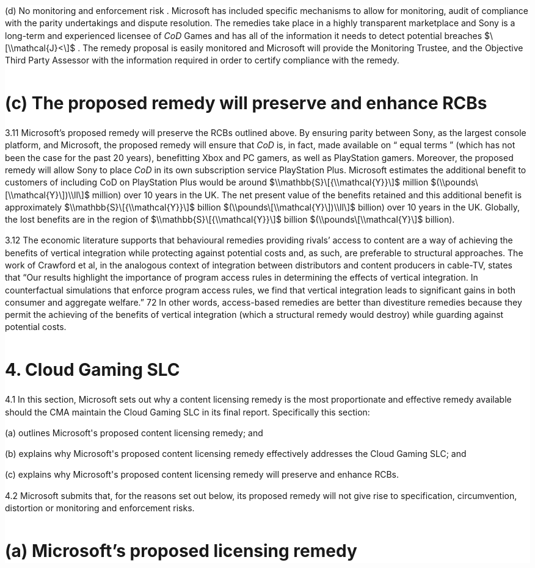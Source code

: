 (d) No monitoring and enforcement risk . Microsoft has included specific mechanisms to allow for monitoring, audit of compliance with the parity undertakings and dispute resolution. The remedies take place in a highly transparent marketplace and Sony is a long-term and experienced licensee of $C o D$ Games and has all of the information it needs to detect potential breaches $\[\\mathcal{J}<\]$ . The remedy proposal is easily monitored and Microsoft will provide the Monitoring Trustee, and the Objective Third Party Assessor with the information required in order to certify compliance with the remedy.

# (c) The proposed remedy will preserve and enhance RCBs

3.11 Microsoft’s proposed remedy will preserve the RCBs outlined above. By ensuring parity between Sony, as the largest console platform, and Microsoft, the proposed remedy will ensure that $C o D$ is, in fact, made available on “ equal terms ” (which has not been the case for the past 20 years), benefitting Xbox and PC gamers, as well as PlayStation gamers. Moreover, the proposed remedy will allow Sony to place $C o D$ in its own subscription service PlayStation Plus. Microsoft estimates the additional benefit to customers of including CoD on PlayStation Plus would be around $\\mathbb{S}\[{\\mathcal{Y}}\]$ million $(\\pounds\[\\mathcal{Y}\])\\ll\]$ million) over 10 years in the UK. The net present value of the benefits retained and this additional benefit is approximately $\\mathbb{S}\[{\\mathcal{Y}}\]$ billion $(\\pounds\[\\mathcal{Y}\])\\ll\]$ billion) over 10 years in the UK. Globally, the lost benefits are in the region of $\\mathbb{S}\[{\\mathcal{Y}}\]$ billion $(\\pounds\[\\mathcal{Y}\]$ billion).

3.12 The economic literature supports that behavioural remedies providing rivals’ access to content are a way of achieving the benefits of vertical integration while protecting against potential costs and, as such, are preferable to structural approaches. The work of Crawford et al, in the analogous context of integration between distributors and content producers in cable-TV, states that “Our results highlight the importance of program access rules in determining the effects of vertical integration. In counterfactual simulations that enforce program access rules, we find that vertical integration leads to significant gains in both consumer and aggregate welfare.” 72 In other words, access-based remedies are better than divestiture remedies because they permit the achieving of the benefits of vertical integration (which a structural remedy would destroy) while guarding against potential costs.

# 4\. Cloud Gaming SLC

4.1 In this section, Microsoft sets out why a content licensing remedy is the most proportionate and effective remedy available should the CMA maintain the Cloud Gaming SLC in its final report. Specifically this section:

(a) outlines Microsoft's proposed content licensing remedy; and

(b) explains why Microsoft's proposed content licensing remedy effectively addresses the Cloud Gaming SLC; and

(c) explains why Microsoft's proposed content licensing remedy will preserve and enhance RCBs.

4.2 Microsoft submits that, for the reasons set out below, its proposed remedy will not give rise to specification, circumvention, distortion or monitoring and enforcement risks.

# (a) Microsoft’s proposed licensing remedy
